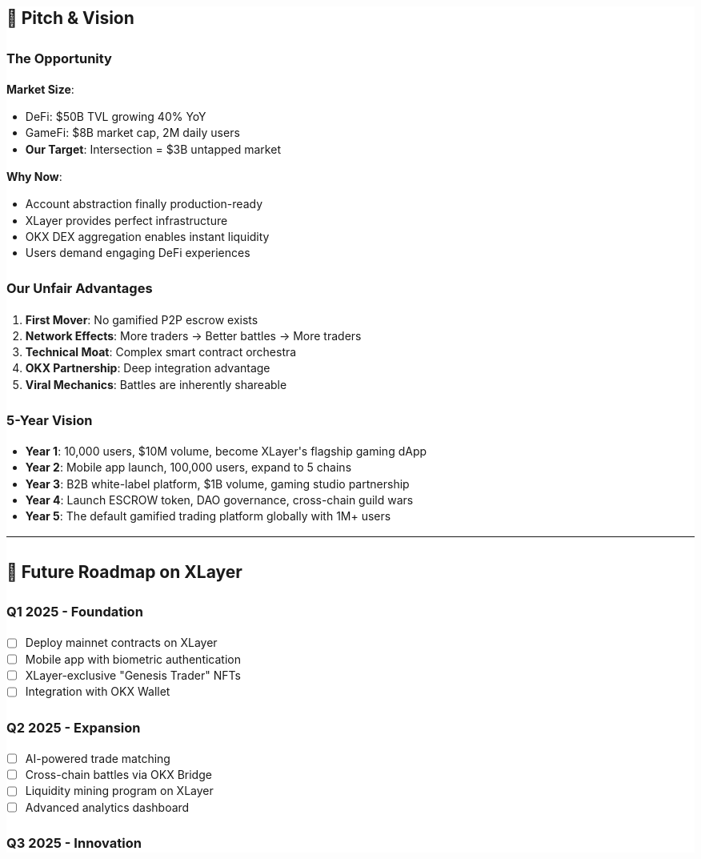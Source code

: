 
## 🎯 Pitch & Vision

### The Opportunity

**Market Size**:

- DeFi: $50B TVL growing 40% YoY
- GameFi: $8B market cap, 2M daily users
- **Our Target**: Intersection = $3B untapped market

**Why Now**:

- Account abstraction finally production-ready
- XLayer provides perfect infrastructure
- OKX DEX aggregation enables instant liquidity
- Users demand engaging DeFi experiences

### Our Unfair Advantages

1. **First Mover**: No gamified P2P escrow exists
2. **Network Effects**: More traders → Better battles → More traders
3. **Technical Moat**: Complex smart contract orchestra
4. **OKX Partnership**: Deep integration advantage
5. **Viral Mechanics**: Battles are inherently shareable

### 5-Year Vision

- **Year 1**: 10,000 users, $10M volume, become XLayer's flagship gaming dApp
- **Year 2**: Mobile app launch, 100,000 users, expand to 5 chains
- **Year 3**: B2B white-label platform, $1B volume, gaming studio partnership
- **Year 4**: Launch ESCROW token, DAO governance, cross-chain guild wars
- **Year 5**: The default gamified trading platform globally with 1M+ users

---

## 🔮 Future Roadmap on XLayer

### Q1 2025 - Foundation

- [ ] Deploy mainnet contracts on XLayer
- [ ] Mobile app with biometric authentication
- [ ] XLayer-exclusive "Genesis Trader" NFTs
- [ ] Integration with OKX Wallet

### Q2 2025 - Expansion

- [ ] AI-powered trade matching
- [ ] Cross-chain battles via OKX Bridge
- [ ] Liquidity mining program on XLayer
- [ ] Advanced analytics dashboard

### Q3 2025 - Innovation
